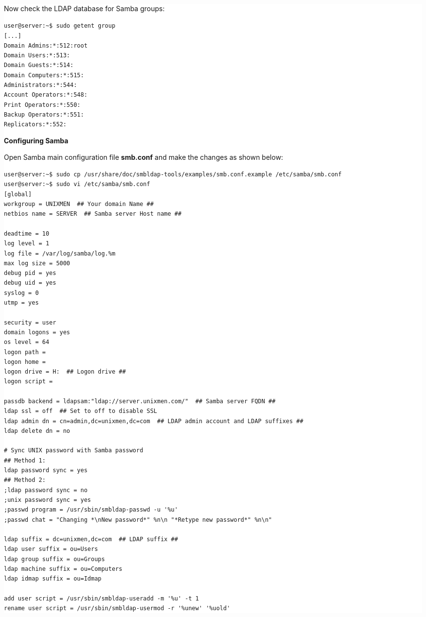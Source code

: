 Now check the LDAP database for Samba groups:

```shell
user@server:~$ sudo getent group
[...]
Domain Admins:*:512:root
Domain Users:*:513:
Domain Guests:*:514:
Domain Computers:*:515:
Administrators:*:544:
Account Operators:*:548:
Print Operators:*:550:
Backup Operators:*:551:
Replicators:*:552:
```

**Configuring Samba**

Open Samba main configuration file **smb.conf** and make the changes as shown below:

```shell
user@server:~$ sudo cp /usr/share/doc/smbldap-tools/examples/smb.conf.example /etc/samba/smb.conf
user@server:~$ sudo vi /etc/samba/smb.conf
[global]
workgroup = UNIXMEN  ## Your domain Name ##
netbios name = SERVER  ## Samba server Host name ##

deadtime = 10
log level = 1
log file = /var/log/samba/log.%m
max log size = 5000
debug pid = yes
debug uid = yes
syslog = 0
utmp = yes

security = user
domain logons = yes
os level = 64
logon path =
logon home =
logon drive = H:  ## Logon drive ##
logon script =

passdb backend = ldapsam:"ldap://server.unixmen.com/"  ## Samba server FQDN ##
ldap ssl = off  ## Set to off to disable SSL
ldap admin dn = cn=admin,dc=unixmen,dc=com  ## LDAP admin account and LDAP suffixes ##
ldap delete dn = no

# Sync UNIX password with Samba password
## Method 1:
ldap password sync = yes
## Method 2:
;ldap password sync = no
;unix password sync = yes
;passwd program = /usr/sbin/smbldap-passwd -u '%u'
;passwd chat = "Changing *\nNew password*" %n\n "*Retype new password*" %n\n"

ldap suffix = dc=unixmen,dc=com  ## LDAP suffix ##
ldap user suffix = ou=Users
ldap group suffix = ou=Groups
ldap machine suffix = ou=Computers
ldap idmap suffix = ou=Idmap

add user script = /usr/sbin/smbldap-useradd -m '%u' -t 1
rename user script = /usr/sbin/smbldap-usermod -r '%unew' '%uold'
```